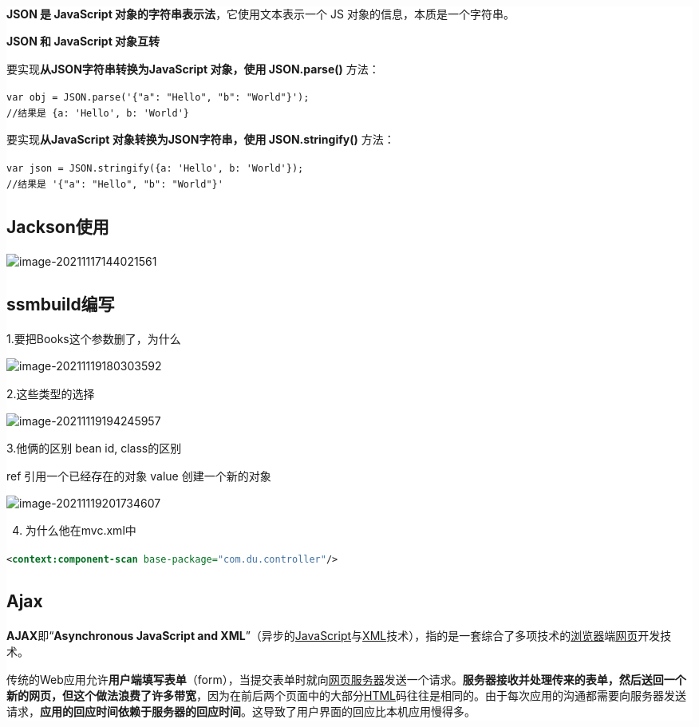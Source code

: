 **JSON 是 JavaScript 对象的字符串表示法**，它使用文本表示一个 JS 对象的信息，本质是一个字符串。

**JSON 和 JavaScript 对象互转**

要实现**从JSON字符串转换为JavaScript 对象，使用 JSON.parse()** 方法：

```html
var obj = JSON.parse('{"a": "Hello", "b": "World"}');
//结果是 {a: 'Hello', b: 'World'}
```

要实现**从JavaScript 对象转换为JSON字符串，使用 JSON.stringify()** 方法：

```
var json = JSON.stringify({a: 'Hello', b: 'World'});
//结果是 '{"a": "Hello", "b": "World"}'
```

## Jackson使用

![image-20211117144021561](C:\Users\86159\AppData\Roaming\Typora\typora-user-images\image-20211117144021561.png)



## ssmbuild编写

1.要把Books这个参数删了，为什么

![image-20211119180303592](C:\Users\86159\AppData\Roaming\Typora\typora-user-images\image-20211119180303592.png)

2.这些类型的选择

![image-20211119194245957](C:\Users\86159\AppData\Roaming\Typora\typora-user-images\image-20211119194245957.png)

3.他俩的区别  bean id, class的区别

ref 引用一个已经存在的对象  value 创建一个新的对象

![image-20211119201734607](C:\Users\86159\AppData\Roaming\Typora\typora-user-images\image-20211119201734607.png)

4. 为什么他在mvc.xml中

```xml
<context:component-scan base-package="com.du.controller"/>
```



## Ajax

**AJAX**即“**Asynchronous JavaScript and XML**”（异步的[JavaScript](https://zh.wikipedia.org/wiki/JavaScript)与[XML](https://zh.wikipedia.org/wiki/XML)技术），指的是一套综合了多项技术的[浏览器](https://zh.wikipedia.org/wiki/瀏覽器)端[网页](https://zh.wikipedia.org/wiki/網頁)开发技术。

传统的Web应用允许**用户端填写表单**（form），当提交表单时就向[网页服务器](https://zh.wikipedia.org/wiki/網頁伺服器)发送一个请求。**服务器接收并处理传来的表单，然后送回一个新的网页，但这个做法浪费了许多带宽**，因为在前后两个页面中的大部分[HTML](https://zh.wikipedia.org/wiki/HTML)码往往是相同的。由于每次应用的沟通都需要向服务器发送请求，**应用的回应时间依赖于服务器的回应时间**。这导致了用户界面的回应比本机应用慢得多。

